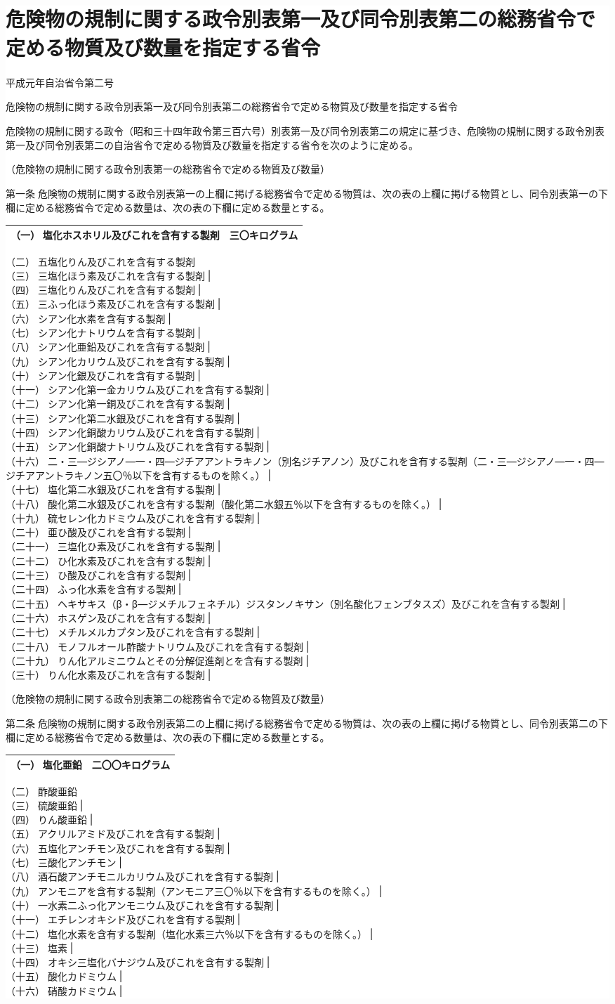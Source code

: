 # 危険物の規制に関する政令別表第一及び同令別表第二の総務省令で定める物質及び数量を指定する省令

平成元年自治省令第二号

危険物の規制に関する政令別表第一及び同令別表第二の総務省令で定める物質及び数量を指定する省令

危険物の規制に関する政令（昭和三十四年政令第三百六号）別表第一及び同令別表第二の規定に基づき、危険物の規制に関する政令別表第一及び同令別表第二の自治省令で定める物質及び数量を指定する省令を次のように定める。

（危険物の規制に関する政令別表第一の総務省令で定める物質及び数量）

第一条 危険物の規制に関する政令別表第一の上欄に掲げる総務省令で定める物質は、次の表の上欄に掲げる物質とし、同令別表第一の下欄に定める総務省令で定める数量は、次の表の下欄に定める数量とする。

（一） 塩化ホスホリル及びこれを含有する製剤 | 三〇キログラム  
---|---  
（二） 五塩化りん及びこれを含有する製剤  
（三） 三塩化ほう素及びこれを含有する製剤 |   
（四） 三塩化りん及びこれを含有する製剤 |   
（五） 三ふっ化ほう素及びこれを含有する製剤 |   
（六） シアン化水素を含有する製剤 |   
（七） シアン化ナトリウムを含有する製剤 |   
（八） シアン化亜鉛及びこれを含有する製剤 |   
（九） シアン化カリウム及びこれを含有する製剤 |   
（十） シアン化銀及びこれを含有する製剤 |   
（十一） シアン化第一金カリウム及びこれを含有する製剤 |   
（十二） シアン化第一銅及びこれを含有する製剤 |   
（十三） シアン化第二水銀及びこれを含有する製剤 |   
（十四） シアン化銅酸カリウム及びこれを含有する製剤 |   
（十五） シアン化銅酸ナトリウム及びこれを含有する製剤 |   
（十六） 二・三―ジシアノ―一・四―ジチアアントラキノン（別名ジチアノン）及びこれを含有する製剤（二・三―ジシアノ―一・四―ジチアアントラキノン五〇％以下を含有するものを除く。） |   
（十七） 塩化第二水銀及びこれを含有する製剤 |   
（十八） 酸化第二水銀及びこれを含有する製剤（酸化第二水銀五％以下を含有するものを除く。） |   
（十九） 硫セレン化カドミウム及びこれを含有する製剤 |   
（二十） 亜ひ酸及びこれを含有する製剤 |   
（二十一） 三塩化ひ素及びこれを含有する製剤 |   
（二十二） ひ化水素及びこれを含有する製剤 |   
（二十三） ひ酸及びこれを含有する製剤 |   
（二十四） ふっ化水素を含有する製剤 |   
（二十五） ヘキサキス（β・β―ジメチルフェネチル）ジスタンノキサン（別名酸化フェンブタスズ）及びこれを含有する製剤 |   
（二十六） ホスゲン及びこれを含有する製剤 |   
（二十七） メチルメルカプタン及びこれを含有する製剤 |   
（二十八） モノフルオール酢酸ナトリウム及びこれを含有する製剤 |   
（二十九） りん化アルミニウムとその分解促進剤とを含有する製剤 |   
（三十） りん化水素及びこれを含有する製剤 |   
  
（危険物の規制に関する政令別表第二の総務省令で定める物質及び数量）

第二条 危険物の規制に関する政令別表第二の上欄に掲げる総務省令で定める物質は、次の表の上欄に掲げる物質とし、同令別表第二の下欄に定める総務省令で定める数量は、次の表の下欄に定める数量とする。

（一） 塩化亜鉛 | 二〇〇キログラム  
---|---  
（二） 酢酸亜鉛  
（三） 硫酸亜鉛 |   
（四） りん酸亜鉛 |   
（五） アクリルアミド及びこれを含有する製剤 |   
（六） 五塩化アンチモン及びこれを含有する製剤 |   
（七） 三酸化アンチモン |   
（八） 酒石酸アンチモニルカリウム及びこれを含有する製剤 |   
（九） アンモニアを含有する製剤（アンモニア三〇％以下を含有するものを除く。） |   
（十） 一水素二ふっ化アンモニウム及びこれを含有する製剤 |   
（十一） エチレンオキシド及びこれを含有する製剤 |   
（十二） 塩化水素を含有する製剤（塩化水素三六％以下を含有するものを除く。） |   
（十三） 塩素 |   
（十四） オキシ三塩化バナジウム及びこれを含有する製剤 |   
（十五） 酸化カドミウム |   
（十六） 硝酸カドミウム |   